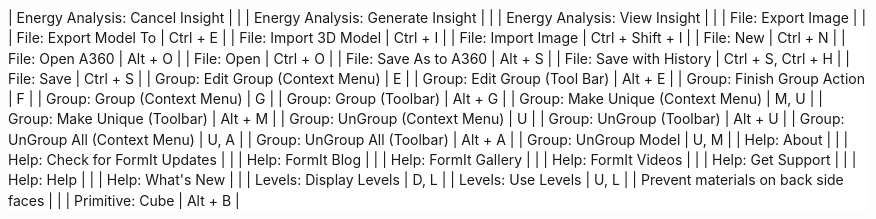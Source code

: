 | Energy Analysis: Cancel Insight |  |
| Energy Analysis: Generate Insight |  |
| Energy Analysis: View Insight |  |
| File: Export Image |  |
| File: Export Model To | Ctrl + E |
| File: Import 3D Model | Ctrl + I |
| File: Import Image | Ctrl + Shift + I |
| File: New | Ctrl + N |
| File: Open A360 | Alt + O |
| File: Open | Ctrl + O |
| File: Save As to A360 | Alt + S |
| File: Save with History | Ctrl + S, Ctrl + H |
| File: Save | Ctrl + S |
| Group: Edit Group \(Context Menu\) | E |
| Group: Edit Group \(Tool Bar\) | Alt + E |
| Group: Finish Group Action | F |
| Group: Group \(Context Menu\) | G |
| Group: Group \(Toolbar\) | Alt + G |
| Group: Make Unique \(Context Menu\) | M, U |
| Group: Make Unique \(Toolbar\) | Alt + M |
| Group: UnGroup \(Context Menu\) | U |
| Group: UnGroup \(Toolbar\) | Alt + U |
| Group: UnGroup All \(Context Menu\) | U, A |
| Group: UnGroup All \(Toolbar\) | Alt + A |
| Group: UnGroup Model | U, M |
| Help: About |  |
| Help: Check for FormIt Updates |  |
| Help: FormIt Blog |  |
| Help: FormIt Gallery |  |
| Help: FormIt Videos |  |
| Help: Get Support |  |
| Help: Help |  |
| Help: What's New |  |
| Levels: Display Levels | D, L |
| Levels: Use Levels | U, L |
| Prevent materials on back side faces |  |
| Primitive: Cube | Alt + B |